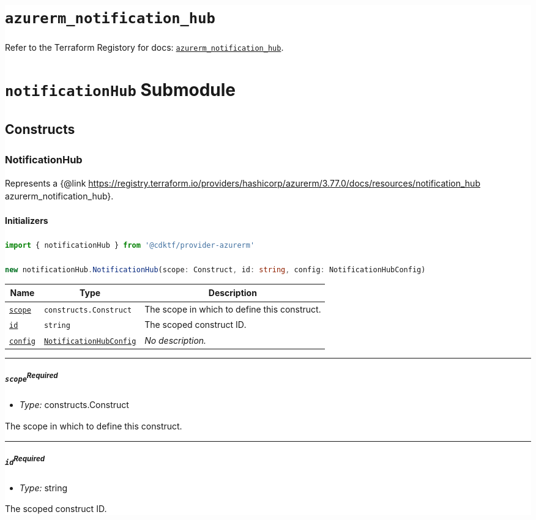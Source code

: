 # `azurerm_notification_hub`

Refer to the Terraform Registory for docs: [`azurerm_notification_hub`](https://registry.terraform.io/providers/hashicorp/azurerm/3.77.0/docs/resources/notification_hub).

# `notificationHub` Submodule <a name="`notificationHub` Submodule" id="@cdktf/provider-azurerm.notificationHub"></a>

## Constructs <a name="Constructs" id="Constructs"></a>

### NotificationHub <a name="NotificationHub" id="@cdktf/provider-azurerm.notificationHub.NotificationHub"></a>

Represents a {@link https://registry.terraform.io/providers/hashicorp/azurerm/3.77.0/docs/resources/notification_hub azurerm_notification_hub}.

#### Initializers <a name="Initializers" id="@cdktf/provider-azurerm.notificationHub.NotificationHub.Initializer"></a>

```typescript
import { notificationHub } from '@cdktf/provider-azurerm'

new notificationHub.NotificationHub(scope: Construct, id: string, config: NotificationHubConfig)
```

| **Name** | **Type** | **Description** |
| --- | --- | --- |
| <code><a href="#@cdktf/provider-azurerm.notificationHub.NotificationHub.Initializer.parameter.scope">scope</a></code> | <code>constructs.Construct</code> | The scope in which to define this construct. |
| <code><a href="#@cdktf/provider-azurerm.notificationHub.NotificationHub.Initializer.parameter.id">id</a></code> | <code>string</code> | The scoped construct ID. |
| <code><a href="#@cdktf/provider-azurerm.notificationHub.NotificationHub.Initializer.parameter.config">config</a></code> | <code><a href="#@cdktf/provider-azurerm.notificationHub.NotificationHubConfig">NotificationHubConfig</a></code> | *No description.* |

---

##### `scope`<sup>Required</sup> <a name="scope" id="@cdktf/provider-azurerm.notificationHub.NotificationHub.Initializer.parameter.scope"></a>

- *Type:* constructs.Construct

The scope in which to define this construct.

---

##### `id`<sup>Required</sup> <a name="id" id="@cdktf/provider-azurerm.notificationHub.NotificationHub.Initializer.parameter.id"></a>

- *Type:* string

The scoped construct ID.

